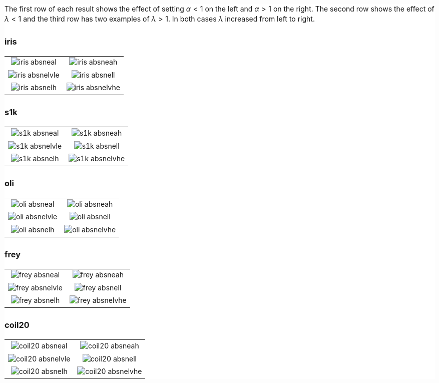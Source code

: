 The first row of each result shows the effect of setting $\alpha < 1$ on the
left and $\alpha > 1$ on the right. The second row shows the effect of 
$\lambda < 1$ and the third row has two examples of $\lambda > 1$. In both cases
$\lambda$ increased from left to right.

### iris

|                             |                           |
:----------------------------:|:--------------------------:
![iris absneal](../img/absne/iris_absneal.png)|![iris absneah](../img/absne/iris_absneah.png)
![iris absnelvle](../img/absne/iris_absnelvle.png)|![iris absnell](../img/absne/iris_absnell.png)
![iris absnelh](../img/absne/iris_absnelh.png)|![iris absnelvhe](../img/absne/iris_absnelvhe.png)

### s1k

|                             |                           |
:----------------------------:|:--------------------------:
![s1k absneal](../img/absne/s1k_absneal.png)|![s1k absneah](../img/absne/s1k_absneah.png)
![s1k absnelvle](../img/absne/s1k_absnelvle.png)|![s1k absnell](../img/absne/s1k_absnell.png)
![s1k absnelh](../img/absne/s1k_absnelh.png)|![s1k absnelvhe](../img/absne/s1k_absnelvhe.png)

### oli

|                             |                           |
:----------------------------:|:--------------------------:
![oli absneal](../img/absne/oli_absneal.png)|![oli absneah](../img/absne/oli_absneah.png)
![oli absnelvle](../img/absne/oli_absnelvle.png)|![oli absnell](../img/absne/oli_absnell.png)
![oli absnelh](../img/absne/oli_absnelh.png)|![oli absnelvhe](../img/absne/oli_absnelvhe.png)

### frey

|                             |                           |
:----------------------------:|:--------------------------:
![frey absneal](../img/absne/frey_absneal.png)|![frey absneah](../img/absne/frey_absneah.png)
![frey absnelvle](../img/absne/frey_absnelvle.png)|![frey absnell](../img/absne/frey_absnell.png)
![frey absnelh](../img/absne/frey_absnelh.png)|![frey absnelvhe](../img/absne/frey_absnelvhe.png)

### coil20

|                             |                           |
:----------------------------:|:--------------------------:
![coil20 absneal](../img/absne/coil20_absneal.png)|![coil20 absneah](../img/absne/coil20_absneah.png)
![coil20 absnelvle](../img/absne/coil20_absnelvle.png)|![coil20 absnell](../img/absne/coil20_absnell.png)
![coil20 absnelh](../img/absne/coil20_absnelh.png)|![coil20 absnelvhe](../img/absne/coil20_absnelvhe.png)
